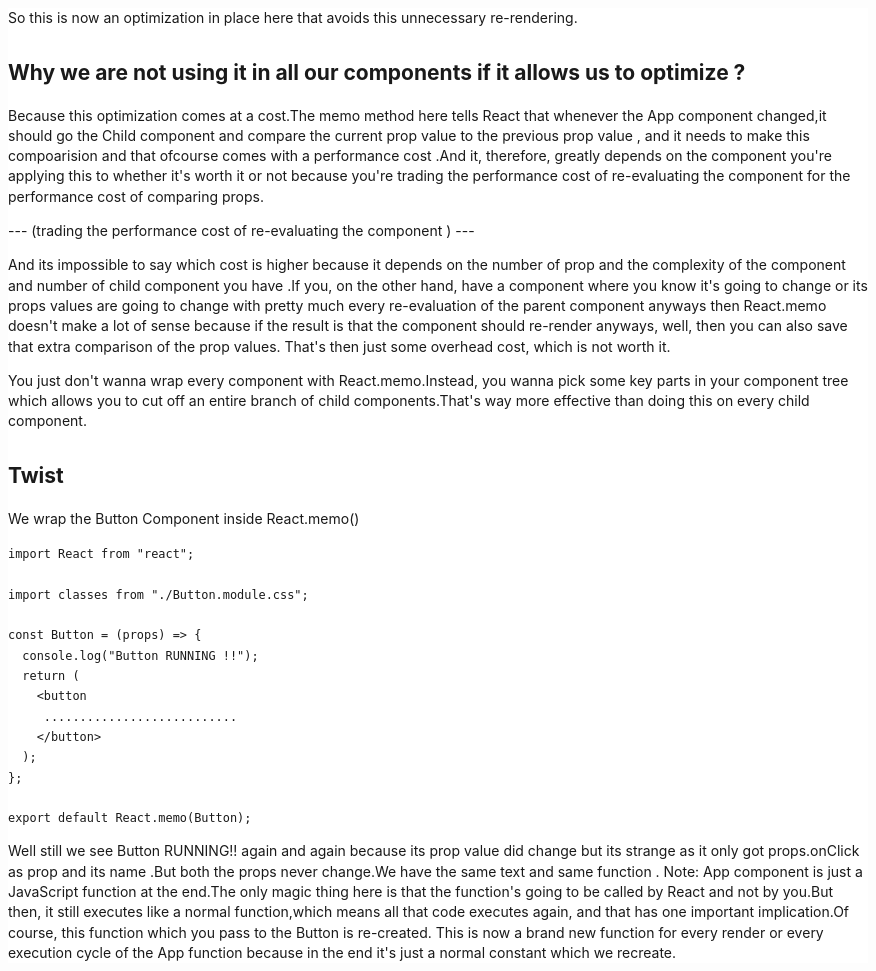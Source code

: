 So this is now an optimization in place here that avoids this unnecessary re-rendering.

## Why we are not using it in all our components if it allows us to optimize ?

Because this optimization comes at a cost.The memo method here tells React that whenever the App component changed,it should go the Child component and compare the current prop value to the previous prop value , and it needs to make this compoarision and that ofcourse comes with a performance cost .And it, therefore, greatly depends on the component you're applying this to whether it's worth it or not because you're trading the performance cost of re-evaluating the component for the performance cost of comparing props.

--- (trading the performance cost of re-evaluating the component ) ---

And its impossible to say which cost is higher because it depends on the number of prop and the complexity of the component and number of child component you have .If you, on the other hand, have a component where you know it's going to change or its props values are going to change with pretty much every re-evaluation of the parent component anyways then React.memo doesn't make a lot of sense because if the result is that the component should re-render anyways, well, then you can also save that extra comparison of the prop values. That's then just some overhead cost, which is not worth it.

You just don't wanna wrap every component with React.memo.Instead, you wanna pick some key parts in your component tree which allows you to cut off an entire branch of child components.That's way more effective than doing this on every child component.

## Twist

We wrap the Button Component inside React.memo()

```
import React from "react";

import classes from "./Button.module.css";

const Button = (props) => {
  console.log("Button RUNNING !!");
  return (
    <button
     ...........................
    </button>
  );
};

export default React.memo(Button);
```

Well still we see Button RUNNING!! again and again because its prop value did change but its strange as it only got props.onClick as prop and its name .But both the props never change.We have the same text and same function .
Note: App component is just a JavaScript function at the end.The only magic thing here is that the function's going to be called by React and not by you.But then, it still executes like a normal function,which means all that code executes again, and that has one important implication.Of course, this function which you pass to the Button is re-created. This is now a brand new function for every render or every execution cycle of the App function because in the end it's just a normal constant which we recreate.
